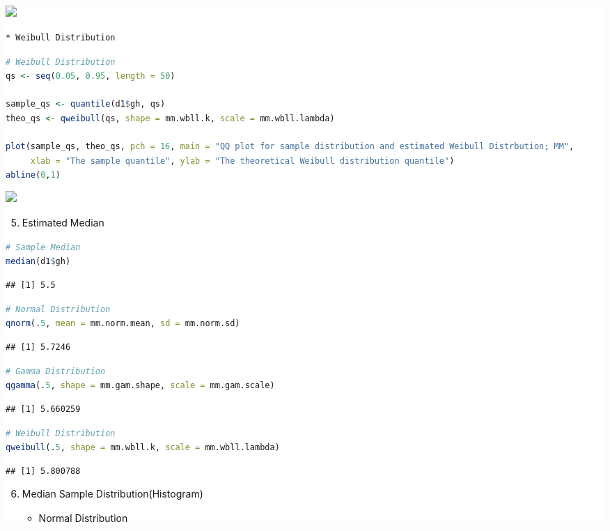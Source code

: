 ![](writeup_files/figure-gfm/unnamed-chunk-8-1.png)

    * Weibull Distribution

``` r
# Weibull Distribution
qs <- seq(0.05, 0.95, length = 50)

sample_qs <- quantile(d1$gh, qs)
theo_qs <- qweibull(qs, shape = mm.wbll.k, scale = mm.wbll.lambda)

plot(sample_qs, theo_qs, pch = 16, main = "QQ plot for sample distribution and estimated Weibull Distrbution; MM", 
     xlab = "The sample quantile", ylab = "The theoretical Weibull distribution quantile")
abline(0,1)
```

![](writeup_files/figure-gfm/unnamed-chunk-9-1.png)

5.  Estimated Median



``` r
# Sample Median
median(d1$gh)
```

    ## [1] 5.5

``` r
# Normal Distribution
qnorm(.5, mean = mm.norm.mean, sd = mm.norm.sd)
```

    ## [1] 5.7246

``` r
# Gamma Distribution
qgamma(.5, shape = mm.gam.shape, scale = mm.gam.scale)
```

    ## [1] 5.660259

``` r
# Weibull Distribution
qweibull(.5, shape = mm.wbll.k, scale = mm.wbll.lambda)
```

    ## [1] 5.800788

6.  Median Sample Distribution(Histogram)
    
      - Normal Distribution

